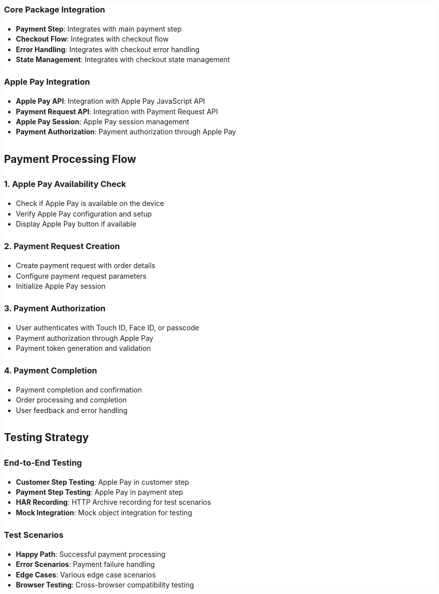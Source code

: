 ### Core Package Integration
- **Payment Step**: Integrates with main payment step
- **Checkout Flow**: Integrates with checkout flow
- **Error Handling**: Integrates with checkout error handling
- **State Management**: Integrates with checkout state management

### Apple Pay Integration
- **Apple Pay API**: Integration with Apple Pay JavaScript API
- **Payment Request API**: Integration with Payment Request API
- **Apple Pay Session**: Apple Pay session management
- **Payment Authorization**: Payment authorization through Apple Pay

## Payment Processing Flow

### 1. Apple Pay Availability Check
- Check if Apple Pay is available on the device
- Verify Apple Pay configuration and setup
- Display Apple Pay button if available

### 2. Payment Request Creation
- Create payment request with order details
- Configure payment request parameters
- Initialize Apple Pay session

### 3. Payment Authorization
- User authenticates with Touch ID, Face ID, or passcode
- Payment authorization through Apple Pay
- Payment token generation and validation

### 4. Payment Completion
- Payment completion and confirmation
- Order processing and completion
- User feedback and error handling

## Testing Strategy

### End-to-End Testing
- **Customer Step Testing**: Apple Pay in customer step
- **Payment Step Testing**: Apple Pay in payment step
- **HAR Recording**: HTTP Archive recording for test scenarios
- **Mock Integration**: Mock object integration for testing

### Test Scenarios
- **Happy Path**: Successful payment processing
- **Error Scenarios**: Payment failure handling
- **Edge Cases**: Various edge case scenarios
- **Browser Testing**: Cross-browser compatibility testing
